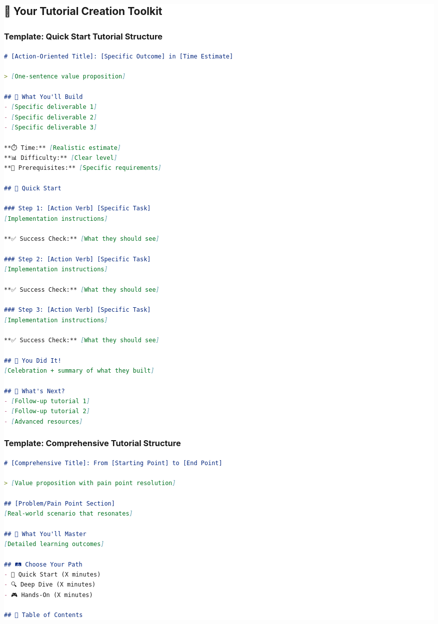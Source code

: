 
## 🎯 Your Tutorial Creation Toolkit

### Template: Quick Start Tutorial Structure

```markdown
# [Action-Oriented Title]: [Specific Outcome] in [Time Estimate]

> [One-sentence value proposition]

## 🎯 What You'll Build
- [Specific deliverable 1]
- [Specific deliverable 2]
- [Specific deliverable 3]

**⏱️ Time:** [Realistic estimate]
**📊 Difficulty:** [Clear level]
**🔧 Prerequisites:** [Specific requirements]

## 🚀 Quick Start

### Step 1: [Action Verb] [Specific Task]
[Implementation instructions]

**✅ Success Check:** [What they should see]

### Step 2: [Action Verb] [Specific Task]
[Implementation instructions]

**✅ Success Check:** [What they should see]

### Step 3: [Action Verb] [Specific Task]
[Implementation instructions]

**✅ Success Check:** [What they should see]

## 🎉 You Did It!
[Celebration + summary of what they built]

## 🚀 What's Next?
- [Follow-up tutorial 1]
- [Follow-up tutorial 2]
- [Advanced resources]
```

### Template: Comprehensive Tutorial Structure

```markdown
# [Comprehensive Title]: From [Starting Point] to [End Point]

> [Value proposition with pain point resolution]

## [Problem/Pain Point Section]
[Real-world scenario that resonates]

## 🎯 What You'll Master
[Detailed learning outcomes]

## 🛤️ Choose Your Path
- 🚀 Quick Start (X minutes)
- 🔍 Deep Dive (X minutes)
- 🎮 Hands-On (X minutes)

## 📖 Table of Contents
```
